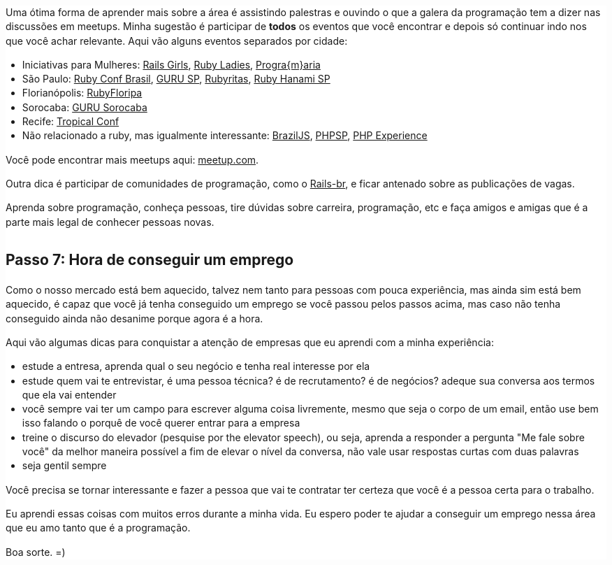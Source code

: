 Uma ótima forma de aprender mais sobre a área é assistindo palestras e ouvindo o que a galera da programação tem a dizer nas discussões em meetups. Minha sugestão é participar de **todos** os eventos que você encontrar e depois só continuar indo nos que você achar relevante. Aqui vão alguns eventos separados por cidade:

- Iniciativas para Mulheres: [Rails Girls](http://railsgirls.com/saopaulo.html), [Ruby Ladies](https://www.meetup.com/Ruby-Ladies/), [Progra{m}aria](https://www.programaria.org/)
- São Paulo: [Ruby Conf Brasil](https://eventos.locaweb.com.br/proximos-eventos/rubyconf-brasil-2018/), [GURU SP](https://gurusp.org/encontros), [Rubyritas](https://www.meetup.com/Rubyritas/), [Ruby Hanami SP](https://www.meetup.com/hanamirb_sp/)
- Florianópolis: [RubyFloripa](https://www.meetup.com/rubyfloripa/)
- Sorocaba: [GURU Sorocaba](https://www.meetup.com/GURU-Sorocaba/)
- Recife: [Tropical Conf](https://tropicalconf.com/)
- Não relacionado a ruby, mas igualmente interessante: [BrazilJS](https://braziljs.org/), [PHPSP](https://phpsp.org.br/), [PHP Experience](https://eventos.imasters.com.br/phpexperience/)

Você pode encontrar mais meetups aqui: [meetup.com](https://www.meetup.com/).

Outra dica é participar de comunidades de programação, como o [Rails-br](https://groups.google.com/forum/#!forum/rails-br), e ficar antenado sobre as publicações de vagas.

Aprenda sobre programação, conheça pessoas, tire dúvidas sobre carreira, programação, etc e faça amigos e amigas que é a parte mais legal de conhecer pessoas novas.

## Passo 7: Hora de conseguir um emprego 

Como o nosso mercado está bem aquecido, talvez nem tanto para pessoas com pouca experiência, mas ainda sim está bem aquecido, é capaz que você já tenha conseguido um emprego se você passou pelos passos acima, mas caso não tenha conseguido ainda não desanime porque agora é a hora.

Aqui vão algumas dicas para conquistar a atenção de empresas que eu aprendi com a minha experiência:

- estude a entresa, aprenda qual o seu negócio e tenha real interesse por ela
- estude quem vai te entrevistar, é uma pessoa técnica? é de recrutamento? é de negócios? adeque sua conversa aos termos que ela vai entender 
- você sempre vai ter um campo para escrever alguma coisa livremente, mesmo que seja o corpo de um email, então use bem isso falando o porquê de você querer entrar para a empresa 
- treine o discurso do elevador (pesquise por the elevator speech), ou seja, aprenda a responder a pergunta "Me fale sobre você" da melhor maneira possível a fim de elevar o nível da conversa, não vale usar respostas curtas com duas palavras
- seja gentil sempre

Você precisa se tornar interessante e fazer a pessoa que vai te contratar ter certeza que você é a pessoa certa para o trabalho.

Eu aprendi essas coisas com muitos erros durante a minha vida. Eu espero poder te ajudar a conseguir um emprego nessa área que eu amo tanto que é a programação.

Boa sorte. =)
